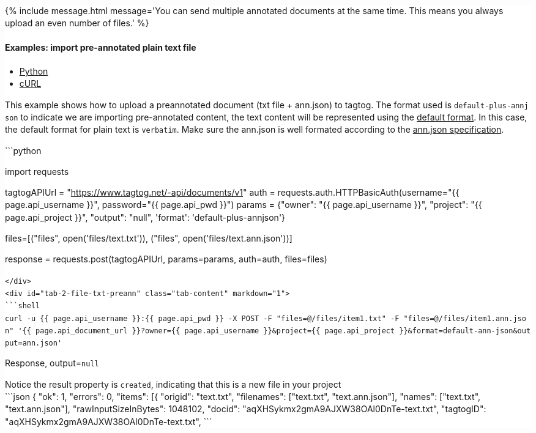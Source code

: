 <div class="one-third-col">
  {% include message.html message='You can send multiple annotated documents at the same time. This means you always upload an even number of files.' %}
</div>



<div class="two-third-col">
  <h4>Examples: import pre-annotated plain text file</h4>

  <div id="tabs-container">
  <ul class="tabs-menu">
    <li class="current"><a href="#tab-1-file-txt-preann">Python</a></li>
    <li><a href="#tab-2-file-txt-preann">cURL</a></li>
  </ul>
  <div class="tab">
  <p class="code-desc">This example shows how to upload a preannotated document (txt file + ann.json) to tagtog. The format used is <code>default-plus-annjson</code> to indicate we are importing pre-annotated content, the text content will be represented using the <a href="ioformats.html#input-types">default format</a>. In this case, the default format for plain text is <code>verbatim</code>. Make sure the ann.json is well formated according to the <a href="anndoc.html#ann-json">ann.json specification</a>.</p>
  <div id="tab-1-file-txt-preann" class="tab-content" style="display: block" markdown="1">
  ```python

  import requests

  tagtogAPIUrl = "https://www.tagtog.net/-api/documents/v1"
  auth = requests.auth.HTTPBasicAuth(username="{{ page.api_username }}", password="{{ page.api_pwd }}")
  params = {"owner": "{{ page.api_username }}", "project": "{{ page.api_project }}", "output": "null", 'format': 'default-plus-annjson'}

  files=[("files", open('files/text.txt')), ("files", open('files/text.ann.json'))]

  response = requests.post(tagtogAPIUrl, params=params, auth=auth, files=files)
  ```
</div>
<div id="tab-2-file-txt-preann" class="tab-content" markdown="1">
```shell
curl -u {{ page.api_username }}:{{ page.api_pwd }} -X POST -F "files=@/files/item1.txt" -F "files=@/files/item1.ann.json" '{{ page.api_document_url }}?owner={{ page.api_username }}&project={{ page.api_project }}&format=default-ann-json&output=ann.json'
```
</div>
      </div>
    </div>
  </div>

<div class="one-third-col">
  <p>Response, output=<code>null</code></p>
  <div class="message">
    Notice the result property is <code>created</code>, indicating that this is a new file in your project
  </div>
<div markdown="1">
```json
{
  "ok": 1,
  "errors": 0,
  "items": [{
    "origid": "text.txt",
    "filenames": ["text.txt", "text.ann.json"],
    "names": ["text.txt", "text.ann.json"],
    "rawInputSizeInBytes": 1048102,
    "docid": "aqXHSykmx2gmA9AJXW38OAl0DnTe-text.txt",
    "tagtogID": "aqXHSykmx2gmA9AJXW38OAl0DnTe-text.txt",
```